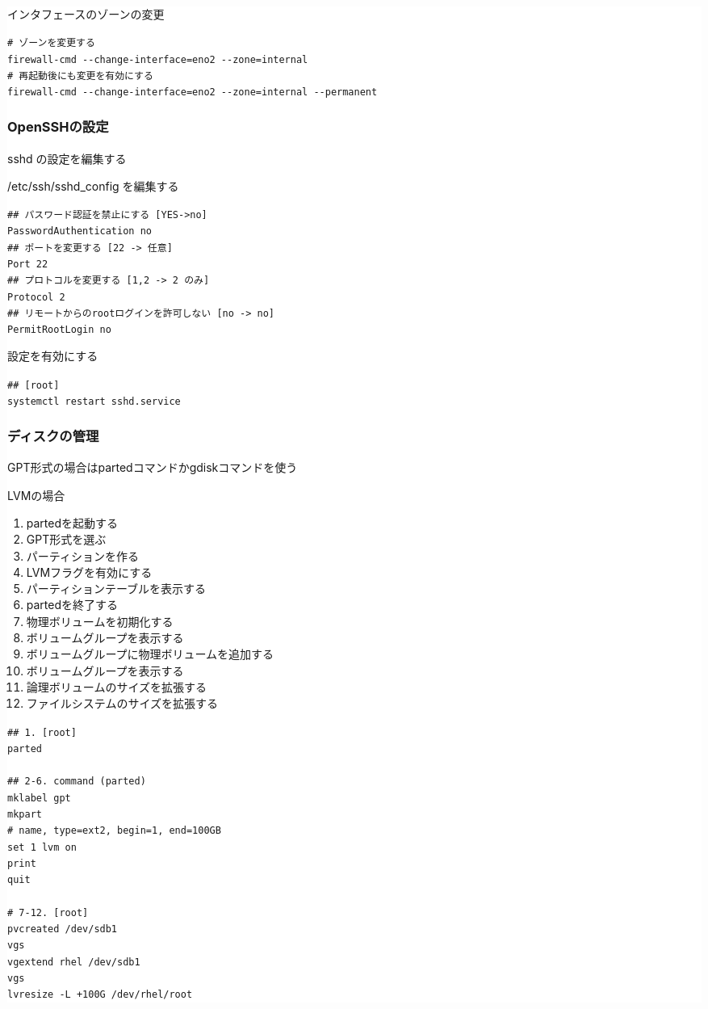 インタフェースのゾーンの変更
```
# ゾーンを変更する
firewall-cmd --change-interface=eno2 --zone=internal
# 再起動後にも変更を有効にする
firewall-cmd --change-interface=eno2 --zone=internal --permanent
```

### OpenSSHの設定

sshd の設定を編集する

/etc/ssh/sshd_config を編集する

```
## パスワード認証を禁止にする [YES->no]
PasswordAuthentication no
## ポートを変更する [22 -> 任意]
Port 22
## プロトコルを変更する [1,2 -> 2 のみ]
Protocol 2
## リモートからのrootログインを許可しない [no -> no]
PermitRootLogin no
```

設定を有効にする
```
## [root]
systemctl restart sshd.service
```

### ディスクの管理

GPT形式の場合はpartedコマンドかgdiskコマンドを使う

LVMの場合

1. partedを起動する
2. GPT形式を選ぶ
3. パーティションを作る
4. LVMフラグを有効にする
5. パーティションテーブルを表示する
6. partedを終了する
7. 物理ボリュームを初期化する
8. ボリュームグループを表示する
9. ボリュームグループに物理ボリュームを追加する
10. ボリュームグループを表示する
11. 論理ボリュームのサイズを拡張する
12. ファイルシステムのサイズを拡張する

```
## 1. [root]
parted

## 2-6. command (parted)
mklabel gpt
mkpart
# name, type=ext2, begin=1, end=100GB
set 1 lvm on
print
quit

# 7-12. [root]
pvcreated /dev/sdb1
vgs
vgextend rhel /dev/sdb1
vgs
lvresize -L +100G /dev/rhel/root
```